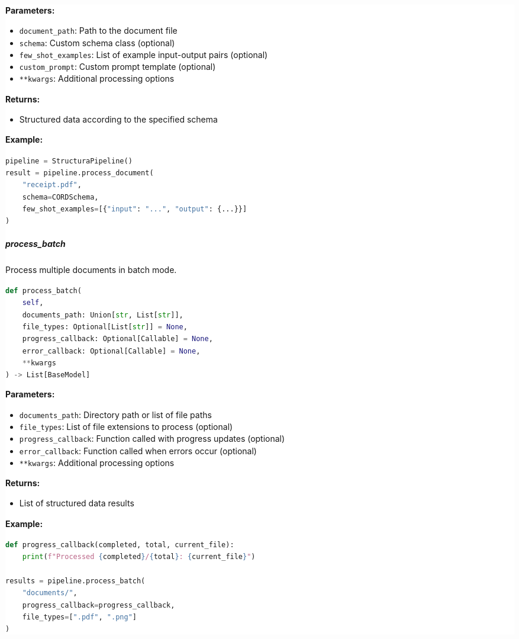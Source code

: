 **Parameters:**
- `document_path`: Path to the document file
- `schema`: Custom schema class (optional)
- `few_shot_examples`: List of example input-output pairs (optional)
- `custom_prompt`: Custom prompt template (optional)
- `**kwargs`: Additional processing options

**Returns:**
- Structured data according to the specified schema

**Example:**
```python
pipeline = StructuraPipeline()
result = pipeline.process_document(
    "receipt.pdf",
    schema=CORDSchema,
    few_shot_examples=[{"input": "...", "output": {...}}]
)
```

##### process_batch

Process multiple documents in batch mode.

```python
def process_batch(
    self,
    documents_path: Union[str, List[str]],
    file_types: Optional[List[str]] = None,
    progress_callback: Optional[Callable] = None,
    error_callback: Optional[Callable] = None,
    **kwargs
) -> List[BaseModel]
```

**Parameters:**
- `documents_path`: Directory path or list of file paths
- `file_types`: List of file extensions to process (optional)
- `progress_callback`: Function called with progress updates (optional)
- `error_callback`: Function called when errors occur (optional)
- `**kwargs`: Additional processing options

**Returns:**
- List of structured data results

**Example:**
```python
def progress_callback(completed, total, current_file):
    print(f"Processed {completed}/{total}: {current_file}")

results = pipeline.process_batch(
    "documents/",
    progress_callback=progress_callback,
    file_types=[".pdf", ".png"]
)
```
